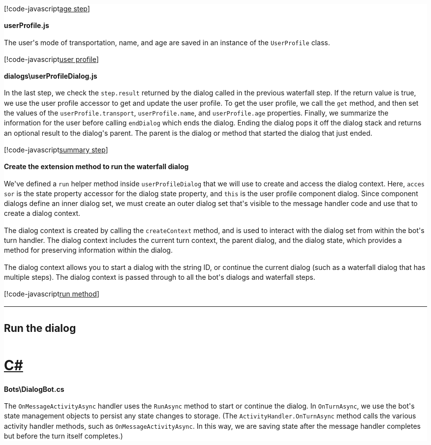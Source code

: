 [!code-javascript[age step](~/../botbuilder-samples/samples/javascript_nodejs/05.multi-turn-prompt/dialogs/userProfileDialog.js?range=90-101&highlight=5)]

**userProfile.js**

The user's mode of transportation, name, and age are saved in an instance of the `UserProfile` class.

[!code-javascript[user profile](~/../botbuilder-samples/samples/javascript_nodejs/05.multi-turn-prompt/userProfile.js?range=4-10)]

**dialogs\userProfileDialog.js**

In the last step, we check the `step.result` returned by the dialog called in the previous waterfall step. If the return value is true, we use the user profile accessor to get and update the user profile. To get the user profile, we call the `get` method, and then set the values of the `userProfile.transport`, `userProfile.name`, and `userProfile.age` properties. Finally, we summarize the information for the user before calling `endDialog` which ends the dialog. Ending the dialog pops it off the dialog stack and returns an optional result to the dialog's parent. The parent is the dialog or method that started the dialog that just ended.

[!code-javascript[summary step](~/../botbuilder-samples/samples/javascript_nodejs/05.multi-turn-prompt/dialogs/userProfileDialog.js?range=115-136&highlight=4-8,20-21)]

**Create the extension method to run the waterfall dialog**

We've defined a `run` helper method inside `userProfileDialog` that we will use to create and access the dialog context. Here, `accessor` is the state property accessor for the dialog state property, and `this` is the user profile component dialog. Since component dialogs define an inner dialog set, we must create an outer dialog set that's visible to the message handler code and use that to create a dialog context.

The dialog context is created by calling the `createContext` method, and is used to interact with the dialog set from within the bot's turn handler. The dialog context includes the current turn context, the parent dialog, and the dialog state, which provides a method for preserving information within the dialog.

The dialog context allows you to start a dialog with the string ID, or continue the current dialog (such as a waterfall dialog that has multiple steps). The dialog context is passed through to all the bot's dialogs and waterfall steps.

[!code-javascript[run method](~/../botbuilder-samples/samples/javascript_nodejs/05.multi-turn-prompt/dialogs/userProfileDialog.js?range=55-64)]

---

## Run the dialog

# [C#](#tab/csharp)

**Bots\DialogBot.cs**

The `OnMessageActivityAsync` handler uses the `RunAsync` method to start or continue the dialog. In `OnTurnAsync`, we use the bot's state management objects to persist any state changes to storage. (The `ActivityHandler.OnTurnAsync` method calls the various activity handler methods, such as `OnMessageActivityAsync`. In this way, we are saving state after the message handler completes but before the turn itself completes.)
